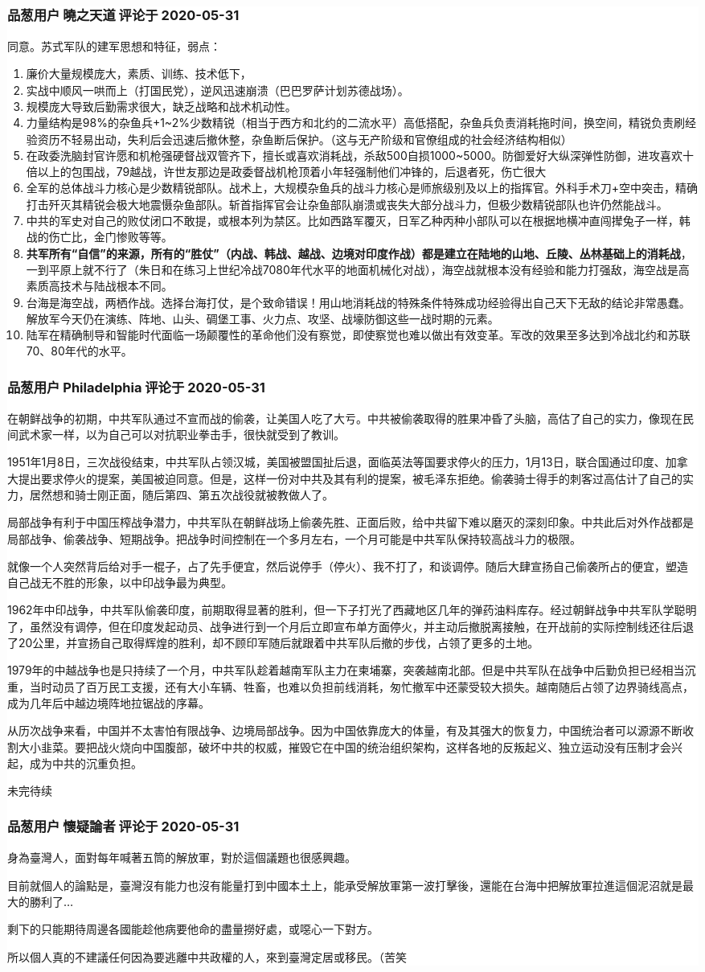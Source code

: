 ### 品葱用户 **曉之天道** 评论于 2020-05-31
        
同意。苏式军队的建军思想和特征，弱点：  

1.  廉价大量规模庞大，素质、训练、技术低下，
2.  实战中顺风一哄而上（打国民党），逆风迅速崩溃（巴巴罗萨计划苏德战场）。
3.  规模庞大导致后勤需求很大，缺乏战略和战术机动性。
4.  力量结构是98%的杂鱼兵+1~2%少数精锐（相当于西方和北约的二流水平）高低搭配，杂鱼兵负责消耗拖时间，换空间，精锐负责刷经验资历不轻易出动，失利后会迅速后撤休整，杂鱼断后保护。（这与无产阶级和官僚组成的社会经济结构相似）
5.  在政委洗脑封官许愿和机枪强硬督战双管齐下，擅长或喜欢消耗战，杀敌500自损1000~5000。防御爱好大纵深弹性防御，进攻喜欢十倍以上的包围战，79越战，许世友那边是政委督战机枪顶着小年轻强制他们冲锋的，后退者死，伤亡很大
6.  全军的总体战斗力核心是少数精锐部队。战术上，大规模杂鱼兵的战斗力核心是师旅级别及以上的指挥官。外科手术刀+空中突击，精确打击歼灭其精锐会极大地震慑杂鱼部队。斩首指挥官会让杂鱼部队崩溃或丧失大部分战斗力，但极少数精锐部队也许仍然能战斗。
7.  中共的军史对自己的败仗闭口不敢提，或根本列为禁区。比如西路军覆灭，日军乙种丙种小部队可以在根据地横冲直闯撵兔子一样，韩战的伤亡比，金门惨败等等。
8.  **共军所有“自信”的来源，所有的“胜仗”（内战、韩战、越战、边境对印度作战）都是建立在陆地的山地、丘陵、丛林基础上的消耗战**，一到平原上就不行了（朱日和在练习上世纪冷战7080年代水平的地面机械化对战），海空战就根本没有经验和能力打强敌，海空战是高素质高技术与陆战根本不同。
9.  台海是海空战，两栖作战。选择台海打仗，是个致命错误！用山地消耗战的特殊条件特殊成功经验得出自己天下无敌的结论非常愚蠢。解放军今天仍在演练、阵地、山头、碉堡工事、火力点、攻坚、战壕防御这些一战时期的元素。
10.  陆军在精确制导和智能时代面临一场颠覆性的革命他们没有察觉，即使察觉也难以做出有效变革。军改的效果至多达到冷战北约和苏联70、80年代的水平。
        


            
### 品葱用户 **Philadelphia** 评论于 2020-05-31
        
在朝鲜战争的初期，中共军队通过不宣而战的偷袭，让美国人吃了大亏。中共被偷袭取得的胜果冲昏了头脑，高估了自己的实力，像现在民间武术家一样，以为自己可以对抗职业拳击手，很快就受到了教训。  
  
1951年1月8日，三次战役结束，中共军队占领汉城，美国被盟国扯后退，面临英法等国要求停火的压力，1月13日，联合国通过印度、加拿大提出要求停火的提案，美国被迫同意。但是，这样一份对中共及其有利的提案，被毛泽东拒绝。偷袭骑士得手的刺客过高估计了自己的实力，居然想和骑士刚正面，随后第四、第五次战役就被教做人了。  
  
局部战争有利于中国压榨战争潜力，中共军队在朝鲜战场上偷袭先胜、正面后败，给中共留下难以磨灭的深刻印象。中共此后对外作战都是局部战争、偷袭战争、短期战争。把战争时间控制在一个多月左右，一个月可能是中共军队保持较高战斗力的极限。  
  
就像一个人突然背后给对手一棍子，占了先手便宜，然后说停手（停火）、我不打了，和谈调停。随后大肆宣扬自己偷袭所占的便宜，塑造自己战无不胜的形象，以中印战争最为典型。  
  
1962年中印战争，中共军队偷袭印度，前期取得显著的胜利，但一下子打光了西藏地区几年的弹药油料库存。经过朝鲜战争中共军队学聪明了，虽然没有调停，但在印度发起动员、战争进行到一个月后立即宣布单方面停火，并主动后撤脱离接触，在开战前的实际控制线还往后退了20公里，并宣扬自己取得辉煌的胜利，却不顾印军随后就跟着中共军队后撤的步伐，占领了更多的土地。  
  
1979年的中越战争也是只持续了一个月，中共军队趁着越南军队主力在柬埔寨，突袭越南北部。但是中共军队在战争中后勤负担已经相当沉重，当时动员了百万民工支援，还有大小车辆、牲畜，也难以负担前线消耗，匆忙撤军中还蒙受较大损失。越南随后占领了边界骑线高点，成为几年后中越边境阵地拉锯战的序幕。  
  
从历次战争来看，中国并不太害怕有限战争、边境局部战争。因为中国依靠庞大的体量，有及其强大的恢复力，中国统治者可以源源不断收割大小韭菜。要把战火烧向中国腹部，破坏中共的权威，摧毁它在中国的统治组织架构，这样各地的反叛起义、独立运动没有压制才会兴起，成为中共的沉重负担。  
  
未完待续
        


            
### 品葱用户 **懷疑論者** 评论于 2020-05-31
        
身為臺灣人，面對每年喊著五筒的解放軍，對於這個議題也很感興趣。  
  
目前就個人的論點是，臺灣沒有能力也沒有能量打到中國本土上，能承受解放軍第一波打擊後，還能在台海中把解放軍拉進這個泥沼就是最大的勝利了…  
  
剩下的只能期待周邊各國能趁他病要他命的盡量撈好處，或噁心一下對方。  
  
所以個人真的不建議任何因為要逃離中共政權的人，來到臺灣定居或移民。（苦笑
        